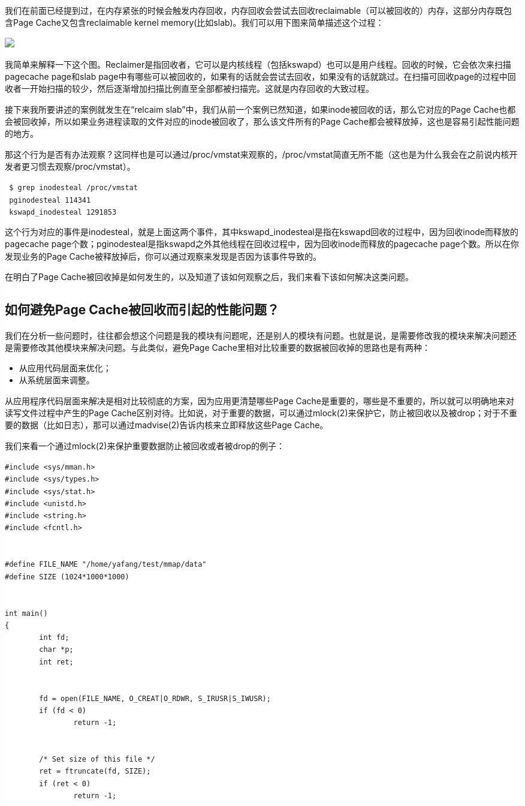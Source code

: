 我们在前面已经提到过，在内存紧张的时候会触发内存回收，内存回收会尝试去回收reclaimable（可以被回收的）内存，这部分内存既包含Page Cache又包含reclaimable kernel memory(比如slab)。我们可以用下图来简单描述这个过程：

![](https://static001.geekbang.org/resource/image/d3/3c/d33a7264358f20fb063cb49fc3f3163c.jpg?wh=3500%2A2870)

我简单来解释一下这个图。Reclaimer是指回收者，它可以是内核线程（包括kswapd）也可以是用户线程。回收的时候，它会依次来扫描pagecache page和slab page中有哪些可以被回收的，如果有的话就会尝试去回收，如果没有的话就跳过。在扫描可回收page的过程中回收者一开始扫描的较少，然后逐渐增加扫描比例直至全部都被扫描完。这就是内存回收的大致过程。

接下来我所要讲述的案例就发生在“relcaim slab”中，我们从前一个案例已然知道，如果inode被回收的话，那么它对应的Page Cache也都会被回收掉，所以如果业务进程读取的文件对应的inode被回收了，那么该文件所有的Page Cache都会被释放掉，这也是容易引起性能问题的地方。

那这个行为是否有办法观察？这同样也是可以通过/proc/vmstat来观察的，/proc/vmstat简直无所不能（这也是为什么我会在之前说内核开发者更习惯去观察/proc/vmstat）。

```
 $ grep inodesteal /proc/vmstat 
 pginodesteal 114341
 kswapd_inodesteal 1291853
```

这个行为对应的事件是inodesteal，就是上面这两个事件，其中kswapd\_inodesteal是指在kswapd回收的过程中，因为回收inode而释放的pagecache page个数；pginodesteal是指kswapd之外其他线程在回收过程中，因为回收inode而释放的pagecache page个数。所以在你发现业务的Page Cache被释放掉后，你可以通过观察来发现是否因为该事件导致的。

在明白了Page Cache被回收掉是如何发生的，以及知道了该如何观察之后，我们来看下该如何解决这类问题。

## 如何避免Page Cache被回收而引起的性能问题？

我们在分析一些问题时，往往都会想这个问题是我的模块有问题呢，还是别人的模块有问题。也就是说，是需要修改我的模块来解决问题还是需要修改其他模块来解决问题。与此类似，避免Page Cache里相对比较重要的数据被回收掉的思路也是有两种：

- 从应用代码层面来优化；
- 从系统层面来调整。

从应用程序代码层面来解决是相对比较彻底的方案，因为应用更清楚哪些Page Cache是重要的，哪些是不重要的，所以就可以明确地来对读写文件过程中产生的Page Cache区别对待。比如说，对于重要的数据，可以通过mlock(2)来保护它，防止被回收以及被drop；对于不重要的数据（比如日志），那可以通过madvise(2)告诉内核来立即释放这些Page Cache。

我们来看一个通过mlock(2)来保护重要数据防止被回收或者被drop的例子：

```
#include <sys/mman.h>
#include <sys/types.h>
#include <sys/stat.h>
#include <unistd.h>
#include <string.h>
#include <fcntl.h>


#define FILE_NAME "/home/yafang/test/mmap/data"
#define SIZE (1024*1000*1000)


int main()
{
        int fd; 
        char *p; 
        int ret;


        fd = open(FILE_NAME, O_CREAT|O_RDWR, S_IRUSR|S_IWUSR);
        if (fd < 0)
                return -1; 


        /* Set size of this file */
        ret = ftruncate(fd, SIZE);
        if (ret < 0)
                return -1; 

```
